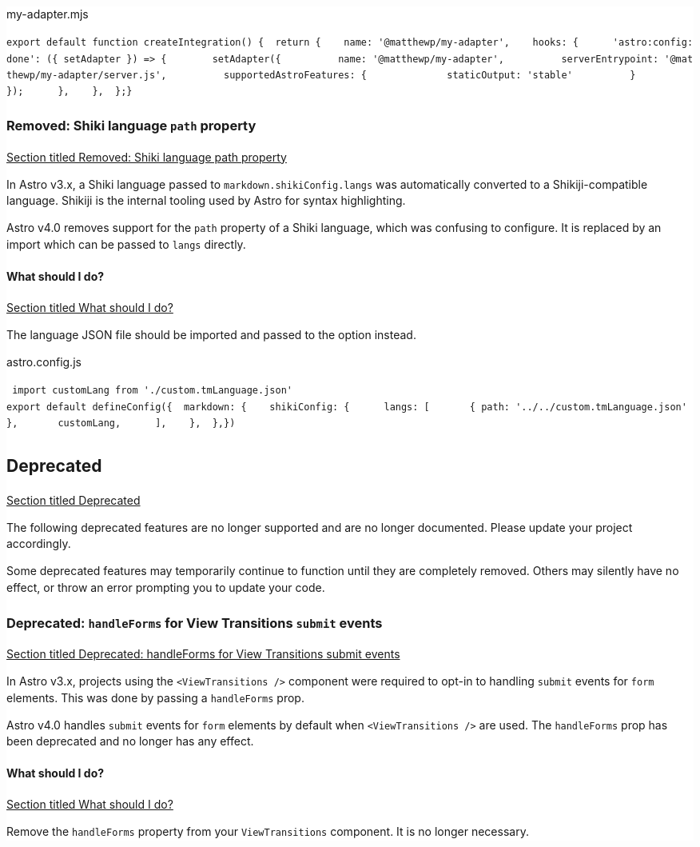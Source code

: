 my-adapter.mjs

    export default function createIntegration() {  return {    name: '@matthewp/my-adapter',    hooks: {      'astro:config:done': ({ setAdapter }) => {        setAdapter({          name: '@matthewp/my-adapter',          serverEntrypoint: '@matthewp/my-adapter/server.js',          supportedAstroFeatures: {              staticOutput: 'stable'          }        });      },    },  };}

### Removed: Shiki language `path` property

[Section titled Removed: Shiki language path property](#removed-shiki-language-path-property)

In Astro v3.x, a Shiki language passed to `markdown.shikiConfig.langs` was automatically converted to a Shikiji-compatible language. Shikiji is the internal tooling used by Astro for syntax highlighting.

Astro v4.0 removes support for the `path` property of a Shiki language, which was confusing to configure. It is replaced by an import which can be passed to `langs` directly.

#### What should I do?

[Section titled What should I do?](#what-should-i-do-5)

The language JSON file should be imported and passed to the option instead.

astro.config.js

     import customLang from './custom.tmLanguage.json'
    export default defineConfig({  markdown: {    shikiConfig: {      langs: [       { path: '../../custom.tmLanguage.json' },       customLang,      ],    },  },})

Deprecated
----------

[Section titled Deprecated](#deprecated)

The following deprecated features are no longer supported and are no longer documented. Please update your project accordingly.

Some deprecated features may temporarily continue to function until they are completely removed. Others may silently have no effect, or throw an error prompting you to update your code.

### Deprecated: `handleForms` for View Transitions `submit` events

[Section titled Deprecated: handleForms for View Transitions submit events](#deprecated-handleforms-for-view-transitions-submit-events)

In Astro v3.x, projects using the `<ViewTransitions />` component were required to opt-in to handling `submit` events for `form` elements. This was done by passing a `handleForms` prop.

Astro v4.0 handles `submit` events for `form` elements by default when `<ViewTransitions />` are used. The `handleForms` prop has been deprecated and no longer has any effect.

#### What should I do?

[Section titled What should I do?](#what-should-i-do-6)

Remove the `handleForms` property from your `ViewTransitions` component. It is no longer necessary.
